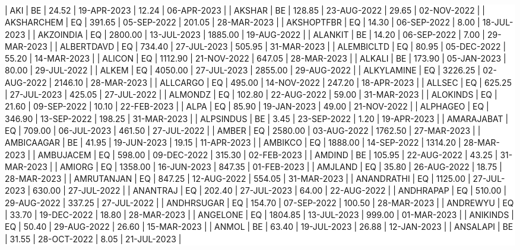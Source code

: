 | AKI | BE | 24.52 | 19-APR-2023 | 12.24 | 06-APR-2023 |
| AKSHAR | BE | 128.85 | 23-AUG-2022 | 29.65 | 02-NOV-2022 |
| AKSHARCHEM | EQ | 391.65 | 05-SEP-2022 | 201.05 | 28-MAR-2023 |
| AKSHOPTFBR | EQ | 14.30 | 06-SEP-2022 | 8.00 | 18-JUL-2023 |
| AKZOINDIA | EQ | 2800.00 | 13-JUL-2023 | 1885.00 | 19-AUG-2022 |
| ALANKIT | BE | 14.20 | 06-SEP-2022 | 7.00 | 29-MAR-2023 |
| ALBERTDAVD | EQ | 734.40 | 27-JUL-2023 | 505.95 | 31-MAR-2023 |
| ALEMBICLTD | EQ | 80.95 | 05-DEC-2022 | 55.20 | 14-MAR-2023 |
| ALICON | EQ | 1112.90 | 21-NOV-2022 | 647.05 | 28-MAR-2023 |
| ALKALI | BE | 173.90 | 05-JAN-2023 | 80.00 | 29-JUL-2022 |
| ALKEM | EQ | 4050.00 | 27-JUL-2023 | 2855.00 | 29-AUG-2022 |
| ALKYLAMINE | EQ | 3226.25 | 02-AUG-2022 | 2146.10 | 28-MAR-2023 |
| ALLCARGO | EQ | 495.00 | 14-NOV-2022 | 247.20 | 18-APR-2023 |
| ALLSEC | EQ | 625.25 | 27-JUL-2023 | 425.05 | 27-JUL-2022 |
| ALMONDZ | EQ | 102.80 | 22-AUG-2022 | 59.00 | 31-MAR-2023 |
| ALOKINDS | EQ | 21.60 | 09-SEP-2022 | 10.10 | 22-FEB-2023 |
| ALPA | EQ | 85.90 | 19-JAN-2023 | 49.00 | 21-NOV-2022 |
| ALPHAGEO | EQ | 346.90 | 13-SEP-2022 | 198.25 | 31-MAR-2023 |
| ALPSINDUS | BE | 3.45 | 23-SEP-2022 | 1.20 | 19-APR-2023 |
| AMARAJABAT | EQ | 709.00 | 06-JUL-2023 | 461.50 | 27-JUL-2022 |
| AMBER | EQ | 2580.00 | 03-AUG-2022 | 1762.50 | 27-MAR-2023 |
| AMBICAAGAR | BE | 41.95 | 19-JUN-2023 | 19.15 | 11-APR-2023 |
| AMBIKCO | EQ | 1888.00 | 14-SEP-2022 | 1314.20 | 28-MAR-2023 |
| AMBUJACEM | EQ | 598.00 | 09-DEC-2022 | 315.30 | 02-FEB-2023 |
| AMDIND | BE | 105.95 | 22-AUG-2022 | 43.25 | 31-MAR-2023 |
| AMIORG | EQ | 1358.00 | 16-JUN-2023 | 847.35 | 01-FEB-2023 |
| AMJLAND | EQ | 35.80 | 26-AUG-2022 | 18.75 | 28-MAR-2023 |
| AMRUTANJAN | EQ | 847.25 | 12-AUG-2022 | 554.05 | 31-MAR-2023 |
| ANANDRATHI | EQ | 1125.00 | 27-JUL-2023 | 630.00 | 27-JUL-2022 |
| ANANTRAJ | EQ | 202.40 | 27-JUL-2023 | 64.00 | 22-AUG-2022 |
| ANDHRAPAP | EQ | 510.00 | 29-AUG-2022 | 337.25 | 27-JUL-2022 |
| ANDHRSUGAR | EQ | 154.70 | 07-SEP-2022 | 100.50 | 28-MAR-2023 |
| ANDREWYU | EQ | 33.70 | 19-DEC-2022 | 18.80 | 28-MAR-2023 |
| ANGELONE | EQ | 1804.85 | 13-JUL-2023 | 999.00 | 01-MAR-2023 |
| ANIKINDS | EQ | 50.40 | 29-AUG-2022 | 26.60 | 15-MAR-2023 |
| ANMOL | BE | 63.40 | 19-JUL-2023 | 26.88 | 12-JAN-2023 |
| ANSALAPI | BE | 31.55 | 28-OCT-2022 | 8.05 | 21-JUL-2023 |